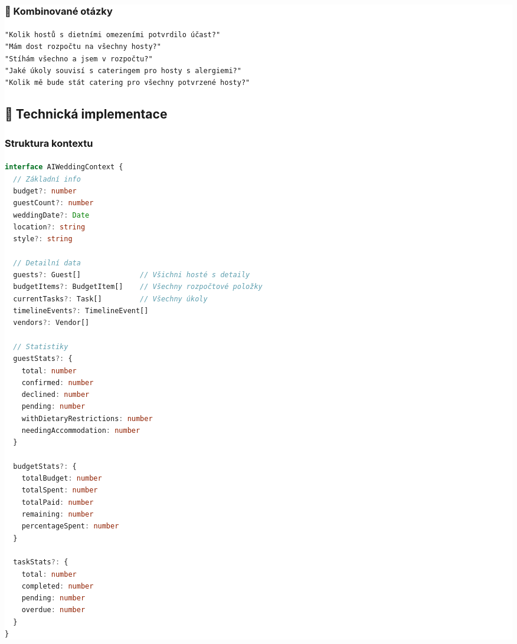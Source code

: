 ### 🎯 Kombinované otázky

```
"Kolik hostů s dietními omezeními potvrdilo účast?"
"Mám dost rozpočtu na všechny hosty?"
"Stíhám všechno a jsem v rozpočtu?"
"Jaké úkoly souvisí s cateringem pro hosty s alergiemi?"
"Kolik mě bude stát catering pro všechny potvrzené hosty?"
```

## 🔧 Technická implementace

### Struktura kontextu

```typescript
interface AIWeddingContext {
  // Základní info
  budget?: number
  guestCount?: number
  weddingDate?: Date
  location?: string
  style?: string
  
  // Detailní data
  guests?: Guest[]              // Všichni hosté s detaily
  budgetItems?: BudgetItem[]    // Všechny rozpočtové položky
  currentTasks?: Task[]         // Všechny úkoly
  timelineEvents?: TimelineEvent[]
  vendors?: Vendor[]
  
  // Statistiky
  guestStats?: {
    total: number
    confirmed: number
    declined: number
    pending: number
    withDietaryRestrictions: number
    needingAccommodation: number
  }
  
  budgetStats?: {
    totalBudget: number
    totalSpent: number
    totalPaid: number
    remaining: number
    percentageSpent: number
  }
  
  taskStats?: {
    total: number
    completed: number
    pending: number
    overdue: number
  }
}
```
